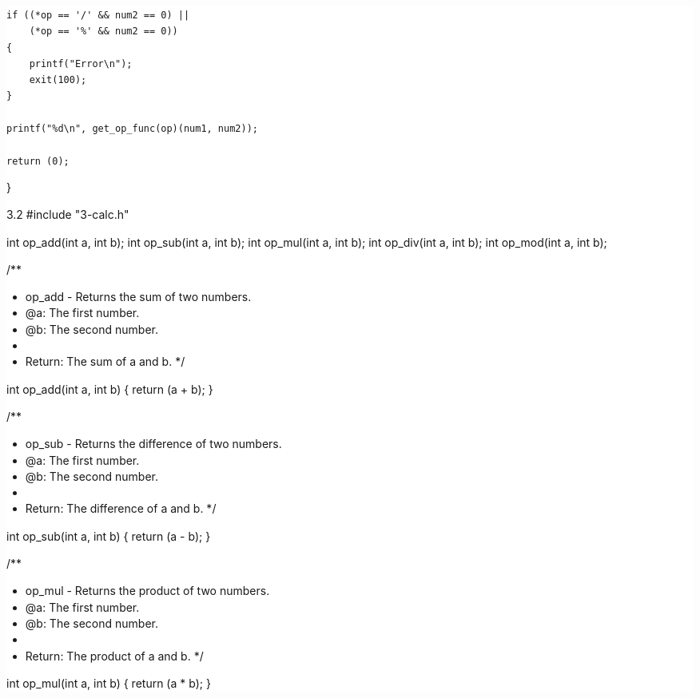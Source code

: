 	if ((*op == '/' && num2 == 0) ||
	    (*op == '%' && num2 == 0))
	{
		printf("Error\n");
		exit(100);
	}

	printf("%d\n", get_op_func(op)(num1, num2));

	return (0);
}

3.2
#include "3-calc.h"

int op_add(int a, int b);
int op_sub(int a, int b);
int op_mul(int a, int b);
int op_div(int a, int b);
int op_mod(int a, int b);

/**
 * op_add - Returns the sum of two numbers.
 * @a: The first number.
 * @b: The second number.
 *
 * Return: The sum of a and b.
 */

int op_add(int a, int b)
{
	return (a + b);
}

/**
 * op_sub - Returns the difference of two numbers.
 * @a: The first number.
 * @b: The second number.
 *
 * Return: The difference of a and b.
 */

int op_sub(int a, int b)
{
	return (a - b);
}

/**
 * op_mul - Returns the product of two numbers.
 * @a: The first number.
 * @b: The second number.
 *
 * Return: The product of a and b.
 */

int op_mul(int a, int b)
{
	return (a * b);
}
